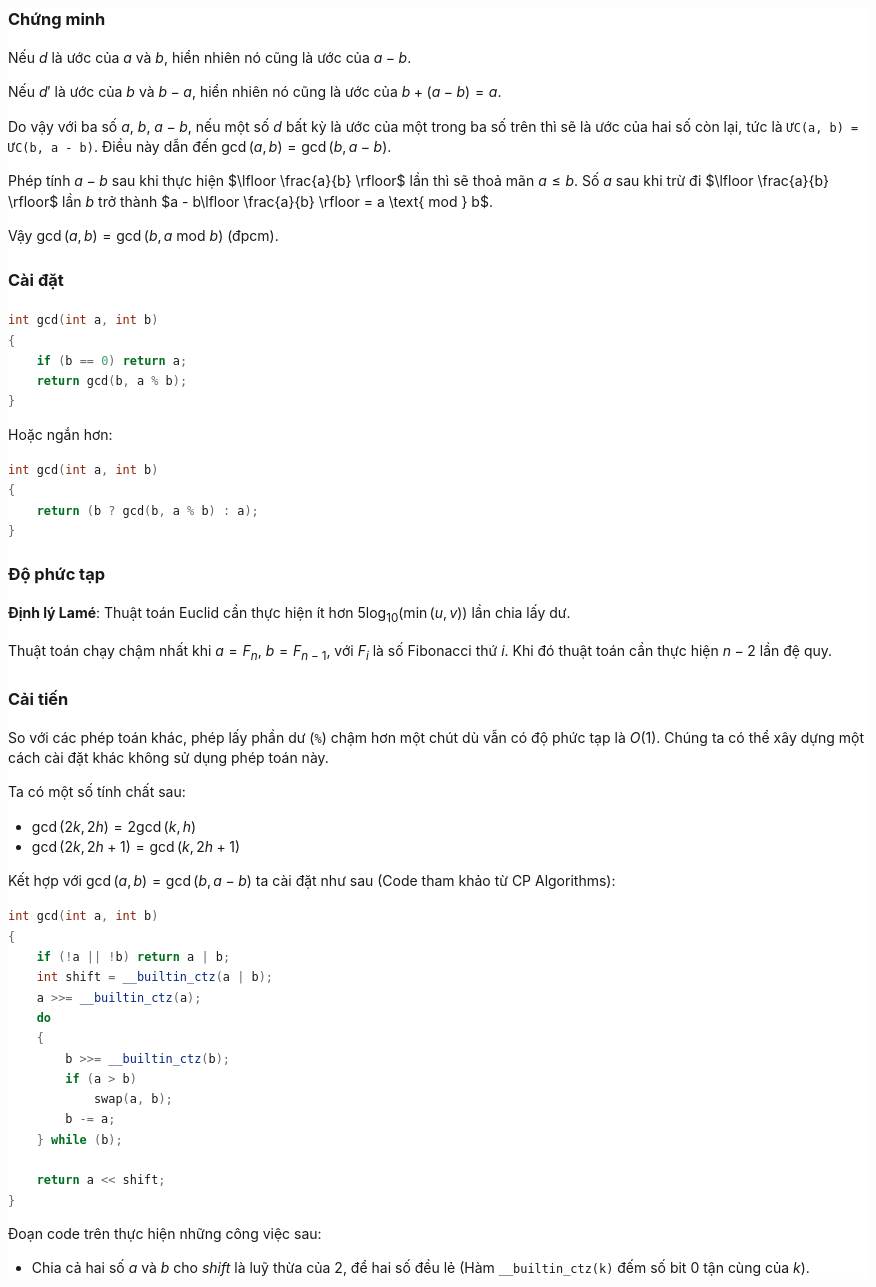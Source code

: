 ### Chứng minh
Nếu $d$ là ước của $a$ và $b$, hiển nhiên nó cũng là ước của $a - b$.

Nếu $d'$ là ước của $b$ và $b - a$, hiển nhiên nó cũng là ước của $b + (a - b) = a$.

Do vậy với ba số $a$, $b$, $a - b$, nếu một số $d$ bất kỳ là ước của một trong ba số trên thì sẽ là ước của hai số còn lại, tức là `ƯC(a, b) = ƯC(b, a - b)`. Điều này dẫn đến $\gcd(a, b) = \gcd(b, a - b)$.

Phép tính $a - b$ sau khi thực hiện $\lfloor \frac{a}{b} \rfloor$ lần thì sẽ thoả mãn $a \leq b$.  Số $a$ sau khi trừ đi $\lfloor \frac{a}{b} \rfloor$ lần $b$ trở thành $a - b\lfloor \frac{a}{b} \rfloor = a \text{ mod } b$. 

Vậy $\gcd(a, b) = \gcd(b, a \text{ mod } b)$ (đpcm).

### Cài đặt
```cpp
int gcd(int a, int b)
{
    if (b == 0) return a;
    return gcd(b, a % b);
}
```

Hoặc ngắn hơn:
```cpp
int gcd(int a, int b)
{
    return (b ? gcd(b, a % b) : a);
}
```

### Độ phức tạp
**Định lý Lamé**: Thuật toán Euclid cần thực hiện ít hơn $5\log_{10}(\min(u, v))$ lần chia lấy dư.

Thuật toán chạy chậm nhất khi $a = F_n$, $b = F_{n - 1}$, với $F_i$ là số Fibonacci thứ $i$. Khi đó thuật toán cần thực hiện $n - 2$ lần đệ quy.

### Cải tiến
So với các phép toán khác, phép lấy phần dư (`%`) chậm hơn một chút dù vẫn có độ phức tạp là $O(1)$. Chúng ta có thể xây dựng một cách cài đặt khác không sử dụng phép toán này.

Ta có một số tính chất sau: 
- $\gcd(2k, 2h) = 2\gcd(k, h)$
- $\gcd(2k, 2h + 1) = \gcd(k, 2h + 1)$

Kết hợp với $\gcd(a, b) = \gcd(b, a - b)$ ta cài đặt như sau (Code tham khảo từ CP Algorithms):
```cpp
int gcd(int a, int b) 
{
    if (!a || !b) return a | b;
    int shift = __builtin_ctz(a | b);
    a >>= __builtin_ctz(a);
    do 
	{
        b >>= __builtin_ctz(b);
        if (a > b)
            swap(a, b);
        b -= a;
    } while (b);
    
    return a << shift;
}
```
Đoạn code trên thực hiện những công việc sau:
- Chia cả hai số $a$ và $b$ cho $shift$ là luỹ thừa của $2$, để hai số đều lẻ (Hàm `__builtin_ctz(k)` đếm số bit $0$ tận cùng của $k$).